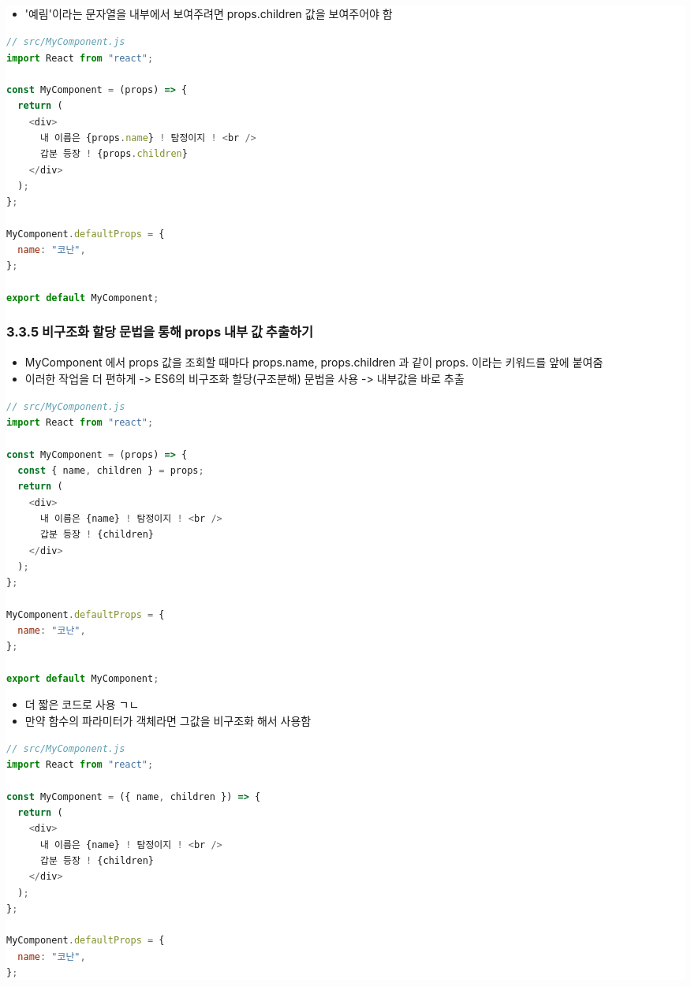 - '예림'이라는 문자열을 내부에서 보여주려면 props.children 값을 보여주어야 함

```js
// src/MyComponent.js
import React from "react";

const MyComponent = (props) => {
  return (
    <div>
      내 이름은 {props.name} ! 탐정이지 ! <br />
      갑분 등장 ! {props.children}
    </div>
  );
};

MyComponent.defaultProps = {
  name: "코난",
};

export default MyComponent;
```

### 3.3.5 비구조화 할당 문법을 통해 props 내부 값 추출하기

- MyComponent 에서 props 값을 조회할 때마다 props.name, props.children 과 같이 props. 이라는 키워드를 앞에 붙여줌
- 이러한 작업을 더 편하게 -> ES6의 비구조화 할당(구조분해) 문법을 사용 -> 내부값을 바로 추출

```js
// src/MyComponent.js
import React from "react";

const MyComponent = (props) => {
  const { name, children } = props;
  return (
    <div>
      내 이름은 {name} ! 탐정이지 ! <br />
      갑분 등장 ! {children}
    </div>
  );
};

MyComponent.defaultProps = {
  name: "코난",
};

export default MyComponent;
```

- 더 짧은 코드로 사용 ㄱㄴ
- 만약 함수의 파라미터가 객체라면 그값을 비구조화 해서 사용함

```js
// src/MyComponent.js
import React from "react";

const MyComponent = ({ name, children }) => {
  return (
    <div>
      내 이름은 {name} ! 탐정이지 ! <br />
      갑분 등장 ! {children}
    </div>
  );
};

MyComponent.defaultProps = {
  name: "코난",
};
```